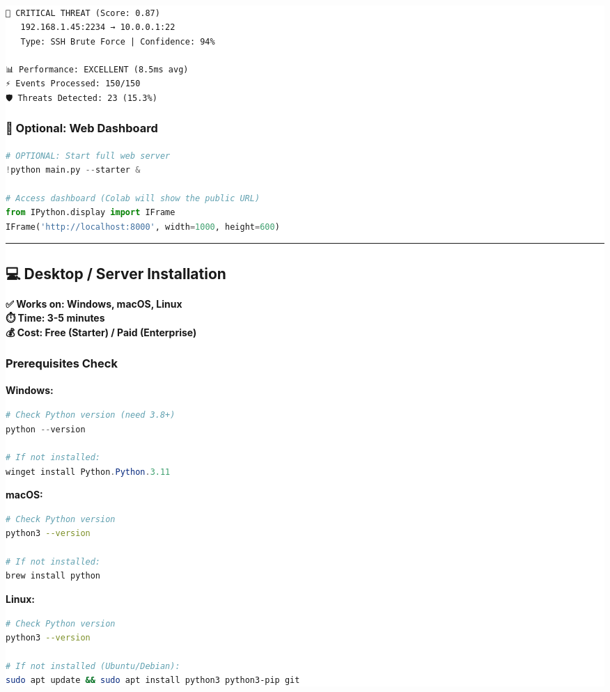 ```
🔴 CRITICAL THREAT (Score: 0.87)
   192.168.1.45:2234 → 10.0.0.1:22
   Type: SSH Brute Force | Confidence: 94%

📊 Performance: EXCELLENT (8.5ms avg)
⚡ Events Processed: 150/150
🛡️ Threats Detected: 23 (15.3%)
```

### 🔗 Optional: Web Dashboard
```python
# OPTIONAL: Start full web server
!python main.py --starter &

# Access dashboard (Colab will show the public URL)
from IPython.display import IFrame
IFrame('http://localhost:8000', width=1000, height=600)
```

---

## 💻 Desktop / Server Installation

**✅ Works on: Windows, macOS, Linux**  
**⏱️ Time: 3-5 minutes**  
**💰 Cost: Free (Starter) / Paid (Enterprise)**

### Prerequisites Check

**Windows:**
```powershell
# Check Python version (need 3.8+)
python --version

# If not installed:
winget install Python.Python.3.11
```

**macOS:**
```bash
# Check Python version
python3 --version

# If not installed:
brew install python
```

**Linux:**
```bash
# Check Python version
python3 --version

# If not installed (Ubuntu/Debian):
sudo apt update && sudo apt install python3 python3-pip git
```
